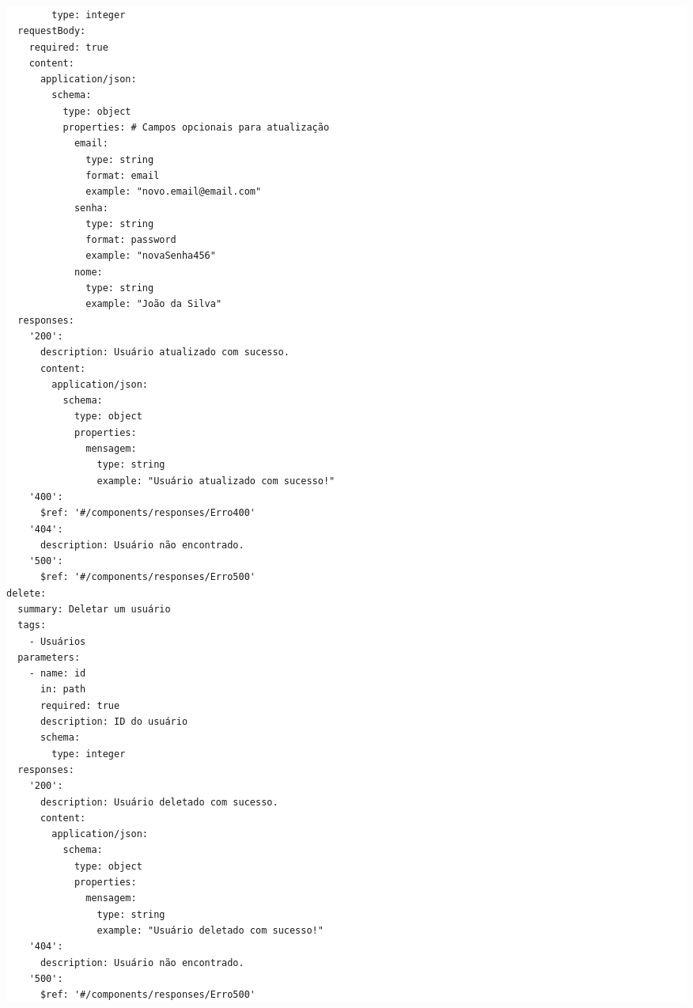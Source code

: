             type: integer
      requestBody:
        required: true
        content:
          application/json:
            schema:
              type: object
              properties: # Campos opcionais para atualização
                email:
                  type: string
                  format: email
                  example: "novo.email@email.com"
                senha:
                  type: string
                  format: password
                  example: "novaSenha456"
                nome:
                  type: string
                  example: "João da Silva"
      responses:
        '200':
          description: Usuário atualizado com sucesso.
          content:
            application/json:
              schema:
                type: object
                properties:
                  mensagem:
                    type: string
                    example: "Usuário atualizado com sucesso!"
        '400':
          $ref: '#/components/responses/Erro400'
        '404':
          description: Usuário não encontrado.
        '500':
          $ref: '#/components/responses/Erro500'
    delete:
      summary: Deletar um usuário
      tags:
        - Usuários
      parameters:
        - name: id
          in: path
          required: true
          description: ID do usuário
          schema:
            type: integer
      responses:
        '200':
          description: Usuário deletado com sucesso.
          content:
            application/json:
              schema:
                type: object
                properties:
                  mensagem:
                    type: string
                    example: "Usuário deletado com sucesso!"
        '404':
          description: Usuário não encontrado.
        '500':
          $ref: '#/components/responses/Erro500'
